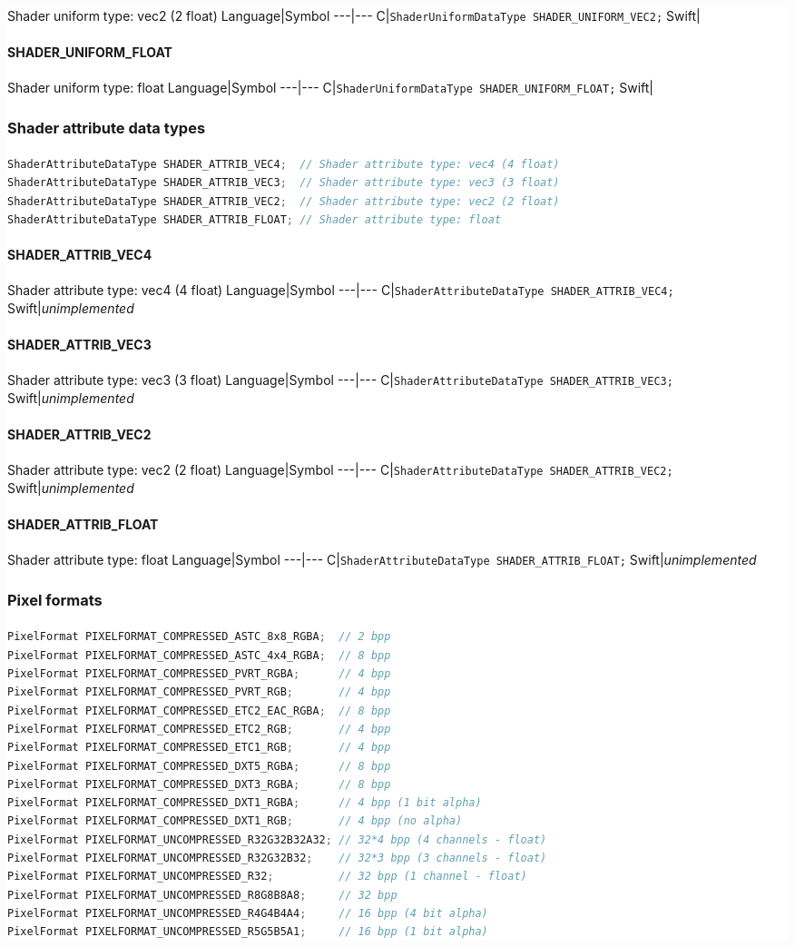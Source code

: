 Shader uniform type: vec2 (2 float)
Language|Symbol
---|---
C|`ShaderUniformDataType SHADER_UNIFORM_VEC2;`
Swift|
#### SHADER_UNIFORM_FLOAT
Shader uniform type: float
Language|Symbol
---|---
C|`ShaderUniformDataType SHADER_UNIFORM_FLOAT;`
Swift|
### Shader attribute data types
```c
ShaderAttributeDataType SHADER_ATTRIB_VEC4;  // Shader attribute type: vec4 (4 float)
ShaderAttributeDataType SHADER_ATTRIB_VEC3;  // Shader attribute type: vec3 (3 float)
ShaderAttributeDataType SHADER_ATTRIB_VEC2;  // Shader attribute type: vec2 (2 float)
ShaderAttributeDataType SHADER_ATTRIB_FLOAT; // Shader attribute type: float
```
#### SHADER_ATTRIB_VEC4
Shader attribute type: vec4 (4 float)
Language|Symbol
---|---
C|`ShaderAttributeDataType SHADER_ATTRIB_VEC4;`
Swift|*unimplemented*
#### SHADER_ATTRIB_VEC3
Shader attribute type: vec3 (3 float)
Language|Symbol
---|---
C|`ShaderAttributeDataType SHADER_ATTRIB_VEC3;`
Swift|*unimplemented*
#### SHADER_ATTRIB_VEC2
Shader attribute type: vec2 (2 float)
Language|Symbol
---|---
C|`ShaderAttributeDataType SHADER_ATTRIB_VEC2;`
Swift|*unimplemented*
#### SHADER_ATTRIB_FLOAT
Shader attribute type: float
Language|Symbol
---|---
C|`ShaderAttributeDataType SHADER_ATTRIB_FLOAT;`
Swift|*unimplemented*
### Pixel formats
```c
PixelFormat PIXELFORMAT_COMPRESSED_ASTC_8x8_RGBA;  // 2 bpp
PixelFormat PIXELFORMAT_COMPRESSED_ASTC_4x4_RGBA;  // 8 bpp
PixelFormat PIXELFORMAT_COMPRESSED_PVRT_RGBA;      // 4 bpp
PixelFormat PIXELFORMAT_COMPRESSED_PVRT_RGB;       // 4 bpp
PixelFormat PIXELFORMAT_COMPRESSED_ETC2_EAC_RGBA;  // 8 bpp
PixelFormat PIXELFORMAT_COMPRESSED_ETC2_RGB;       // 4 bpp
PixelFormat PIXELFORMAT_COMPRESSED_ETC1_RGB;       // 4 bpp
PixelFormat PIXELFORMAT_COMPRESSED_DXT5_RGBA;      // 8 bpp
PixelFormat PIXELFORMAT_COMPRESSED_DXT3_RGBA;      // 8 bpp
PixelFormat PIXELFORMAT_COMPRESSED_DXT1_RGBA;      // 4 bpp (1 bit alpha)
PixelFormat PIXELFORMAT_COMPRESSED_DXT1_RGB;       // 4 bpp (no alpha)
PixelFormat PIXELFORMAT_UNCOMPRESSED_R32G32B32A32; // 32*4 bpp (4 channels - float)
PixelFormat PIXELFORMAT_UNCOMPRESSED_R32G32B32;    // 32*3 bpp (3 channels - float)
PixelFormat PIXELFORMAT_UNCOMPRESSED_R32;          // 32 bpp (1 channel - float)
PixelFormat PIXELFORMAT_UNCOMPRESSED_R8G8B8A8;     // 32 bpp
PixelFormat PIXELFORMAT_UNCOMPRESSED_R4G4B4A4;     // 16 bpp (4 bit alpha)
PixelFormat PIXELFORMAT_UNCOMPRESSED_R5G5B5A1;     // 16 bpp (1 bit alpha)
```